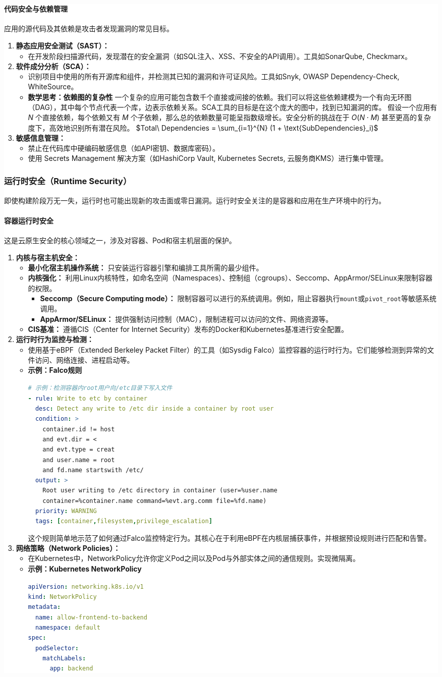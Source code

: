 #### 代码安全与依赖管理

应用的源代码及其依赖是攻击者发现漏洞的常见目标。

1.  **静态应用安全测试（SAST）：**
    *   在开发阶段扫描源代码，发现潜在的安全漏洞（如SQL注入、XSS、不安全的API调用）。工具如SonarQube, Checkmarx。
2.  **软件成分分析（SCA）：**
    *   识别项目中使用的所有开源库和组件，并检测其已知的漏洞和许可证风险。工具如Snyk, OWASP Dependency-Check, WhiteSource。
    *   **数学思考：依赖图的复杂性**
        一个复杂的应用可能包含数千个直接或间接的依赖。我们可以将这些依赖建模为一个有向无环图（DAG），其中每个节点代表一个库，边表示依赖关系。SCA工具的目标是在这个庞大的图中，找到已知漏洞的库。
        假设一个应用有 $N$ 个直接依赖，每个依赖又有 $M$ 个子依赖，那么总的依赖数量可能呈指数级增长。安全分析的挑战在于 $O(N \cdot M)$ 甚至更高的复杂度下，高效地识别所有潜在风险。
        $Total\ Dependencies = \sum_{i=1}^{N} (1 + \text{SubDependencies}_i)$
3.  **敏感信息管理：**
    *   禁止在代码库中硬编码敏感信息（如API密钥、数据库密码）。
    *   使用 Secrets Management 解决方案（如HashiCorp Vault, Kubernetes Secrets, 云服务商KMS）进行集中管理。

### 运行时安全（Runtime Security）

即使构建阶段万无一失，运行时也可能出现新的攻击面或零日漏洞。运行时安全关注的是容器和应用在生产环境中的行为。

#### 容器运行时安全

这是云原生安全的核心领域之一，涉及对容器、Pod和宿主机层面的保护。

1.  **内核与宿主机安全：**
    *   **最小化宿主机操作系统：** 只安装运行容器引擎和编排工具所需的最少组件。
    *   **内核强化：** 利用Linux内核特性，如命名空间（Namespaces）、控制组（cgroups）、Seccomp、AppArmor/SELinux来限制容器的权限。
        *   **Seccomp（Secure Computing mode）：** 限制容器可以进行的系统调用。例如，阻止容器执行`mount`或`pivot_root`等敏感系统调用。
        *   **AppArmor/SELinux：** 提供强制访问控制（MAC），限制进程可以访问的文件、网络资源等。
    *   **CIS基准：** 遵循CIS（Center for Internet Security）发布的Docker和Kubernetes基准进行安全配置。
2.  **运行时行为监控与检测：**
    *   使用基于eBPF（Extended Berkeley Packet Filter）的工具（如Sysdig Falco）监控容器的运行时行为。它们能够检测到异常的文件访问、网络连接、进程启动等。
    *   **示例：Falco规则**
        ```yaml
        # 示例：检测容器内root用户向/etc目录下写入文件
        - rule: Write to etc by container
          desc: Detect any write to /etc dir inside a container by root user
          condition: >
            container.id != host
            and evt.dir = <
            and evt.type = creat
            and user.name = root
            and fd.name startswith /etc/
          output: >
            Root user writing to /etc directory in container (user=%user.name
            container=%container.name command=%evt.arg.comm file=%fd.name)
          priority: WARNING
          tags: [container,filesystem,privilege_escalation]
        ```
        这个规则简单地示范了如何通过Falco监控特定行为。其核心在于利用eBPF在内核层捕获事件，并根据预设规则进行匹配和告警。
3.  **网络策略（Network Policies）：**
    *   在Kubernetes中，NetworkPolicy允许你定义Pod之间以及Pod与外部实体之间的通信规则。实现微隔离。
    *   **示例：Kubernetes NetworkPolicy**
        ```yaml
        apiVersion: networking.k8s.io/v1
        kind: NetworkPolicy
        metadata:
          name: allow-frontend-to-backend
          namespace: default
        spec:
          podSelector:
            matchLabels:
              app: backend